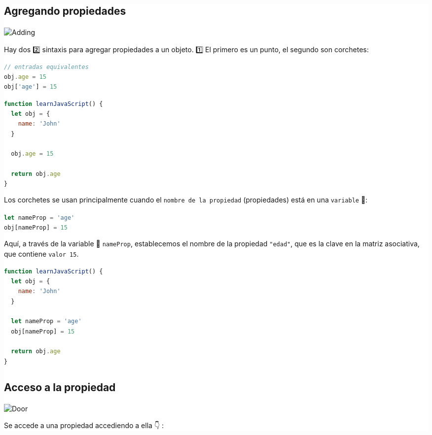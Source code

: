 ## Agregando propiedades

![Adding](https://media.giphy.com/media/3CZ2iGe1ByKfhZxaD7/giphy.gif)

Hay dos 2️⃣ sintaxis para agregar propiedades a un objeto. 1️⃣ El primero es un punto, el segundo son corchetes:

```javascript
// entradas equivalentes
obj.age = 15
obj['age'] = 15
```

```jsx live
function learnJavaScript() {
  let obj = {
    name: 'John'
  }

  obj.age = 15

  return obj.age
}
```

Los corchetes se usan principalmente cuando el `nombre de la propiedad` (propiedades) está en una `variable` 🔔:

```javascript
let nameProp = 'age'
obj[nameProp] = 15
```

Aquí, a través de la variable 🔔 `nameProp`, establecemos el nombre de la propiedad `"edad"`, que es la clave en la matriz asociativa, que contiene `valor 15`.

```jsx live
function learnJavaScript() {
  let obj = {
    name: 'John'
  }

  let nameProp = 'age'
  obj[nameProp] = 15

  return obj.age
}
```

## Acceso a la propiedad

![Door](https://media.giphy.com/media/l378znZcUM7b6VDyM/giphy.gif)

Se accede a una propiedad accediendo a ella 👇 :
